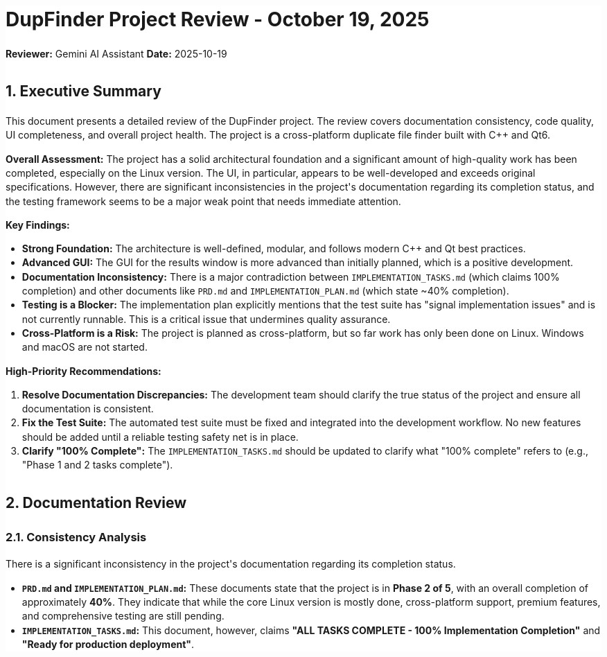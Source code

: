 # DupFinder Project Review - October 19, 2025

**Reviewer:** Gemini AI Assistant
**Date:** 2025-10-19

## 1. Executive Summary

This document presents a detailed review of the DupFinder project. The review covers documentation consistency, code quality, UI completeness, and overall project health. The project is a cross-platform duplicate file finder built with C++ and Qt6.

**Overall Assessment:** The project has a solid architectural foundation and a significant amount of high-quality work has been completed, especially on the Linux version. The UI, in particular, appears to be well-developed and exceeds original specifications. However, there are significant inconsistencies in the project's documentation regarding its completion status, and the testing framework seems to be a major weak point that needs immediate attention.

**Key Findings:**
*   **Strong Foundation:** The architecture is well-defined, modular, and follows modern C++ and Qt best practices.
*   **Advanced GUI:** The GUI for the results window is more advanced than initially planned, which is a positive development.
*   **Documentation Inconsistency:** There is a major contradiction between `IMPLEMENTATION_TASKS.md` (which claims 100% completion) and other documents like `PRD.md` and `IMPLEMENTATION_PLAN.md` (which state ~40% completion).
*   **Testing is a Blocker:** The implementation plan explicitly mentions that the test suite has "signal implementation issues" and is not currently runnable. This is a critical issue that undermines quality assurance.
*   **Cross-Platform is a Risk:** The project is planned as cross-platform, but so far work has only been done on Linux. Windows and macOS are not started.

**High-Priority Recommendations:**
1.  **Resolve Documentation Discrepancies:** The development team should clarify the true status of the project and ensure all documentation is consistent.
2.  **Fix the Test Suite:** The automated test suite must be fixed and integrated into the development workflow. No new features should be added until a reliable testing safety net is in place.
3.  **Clarify "100% Complete":** The `IMPLEMENTATION_TASKS.md` should be updated to clarify what "100% complete" refers to (e.g., "Phase 1 and 2 tasks complete").

## 2. Documentation Review

### 2.1. Consistency Analysis

There is a significant inconsistency in the project's documentation regarding its completion status.

*   **`PRD.md` and `IMPLEMENTATION_PLAN.md`:** These documents state that the project is in **Phase 2 of 5**, with an overall completion of approximately **40%**. They indicate that while the core Linux version is mostly done, cross-platform support, premium features, and comprehensive testing are still pending.
*   **`IMPLEMENTATION_TASKS.md`:** This document, however, claims **"ALL TASKS COMPLETE - 100% Implementation Completion"** and **"Ready for production deployment"**.
